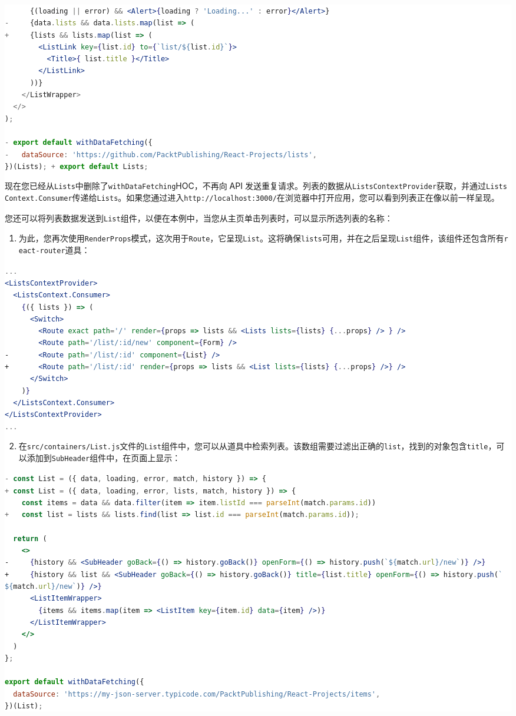 ```jsx
      {(loading || error) && <Alert>{loading ? 'Loading...' : error}</Alert>}
-     {data.lists && data.lists.map(list => (
+     {lists && lists.map(list => (
        <ListLink key={list.id} to={`list/${list.id}`}>
          <Title>{ list.title }</Title>
        </ListLink>
      ))}
    </ListWrapper>
  </>
);

- export default withDataFetching({
-   dataSource: 'https://github.com/PacktPublishing/React-Projects/lists',
})(Lists); + export default Lists;
```

现在您已经从`Lists`中删除了`withDataFetching`HOC，不再向 API 发送重复请求。列表的数据从`ListsContextProvider`获取，并通过`ListsContext.Consumer`传递给`Lists`。如果您通过进入`http://localhost:3000/`在浏览器中打开应用，您可以看到列表正在像以前一样呈现。

您还可以将列表数据发送到`List`组件，以便在本例中，当您从主页单击列表时，可以显示所选列表的名称：

1.  为此，您再次使用`RenderProps`模式，这次用于`Route`，它呈现`List`。这将确保`lists`可用，并在之后呈现`List`组件，该组件还包含所有`react-router`道具：

```jsx
...
<ListsContextProvider>                       
  <ListsContext.Consumer>
    {({ lists }) => (
      <Switch>
        <Route exact path='/' render={props => lists && <Lists lists={lists} {...props} /> } />
        <Route path='/list/:id/new' component={Form} />
-       <Route path='/list/:id' component={List} />
+       <Route path='/list/:id' render={props => lists && <List lists={lists} {...props} />} />
      </Switch>
    )}
  </ListsContext.Consumer>
</ListsContextProvider>
...
```

2.  在`src/containers/List.js`文件的`List`组件中，您可以从道具中检索列表。该数组需要过滤出正确的`list`，找到的对象包含`title`，可以添加到`SubHeader`组件中，在页面上显示：

```jsx
- const List = ({ data, loading, error, match, history }) => {
+ const List = ({ data, loading, error, lists, match, history }) => {
    const items = data && data.filter(item => item.listId === parseInt(match.params.id))
+   const list = lists && lists.find(list => list.id === parseInt(match.params.id));

  return (
    <>
-     {history && <SubHeader goBack={() => history.goBack()} openForm={() => history.push(`${match.url}/new`)} />}
+     {history && list && <SubHeader goBack={() => history.goBack()} title={list.title} openForm={() => history.push(`${match.url}/new`)} />}
      <ListItemWrapper>
        {items && items.map(item => <ListItem key={item.id} data={item} />)}
      </ListItemWrapper>
    </>
  )
};

export default withDataFetching({
  dataSource: 'https://my-json-server.typicode.com/PacktPublishing/React-Projects/items',
})(List);
```